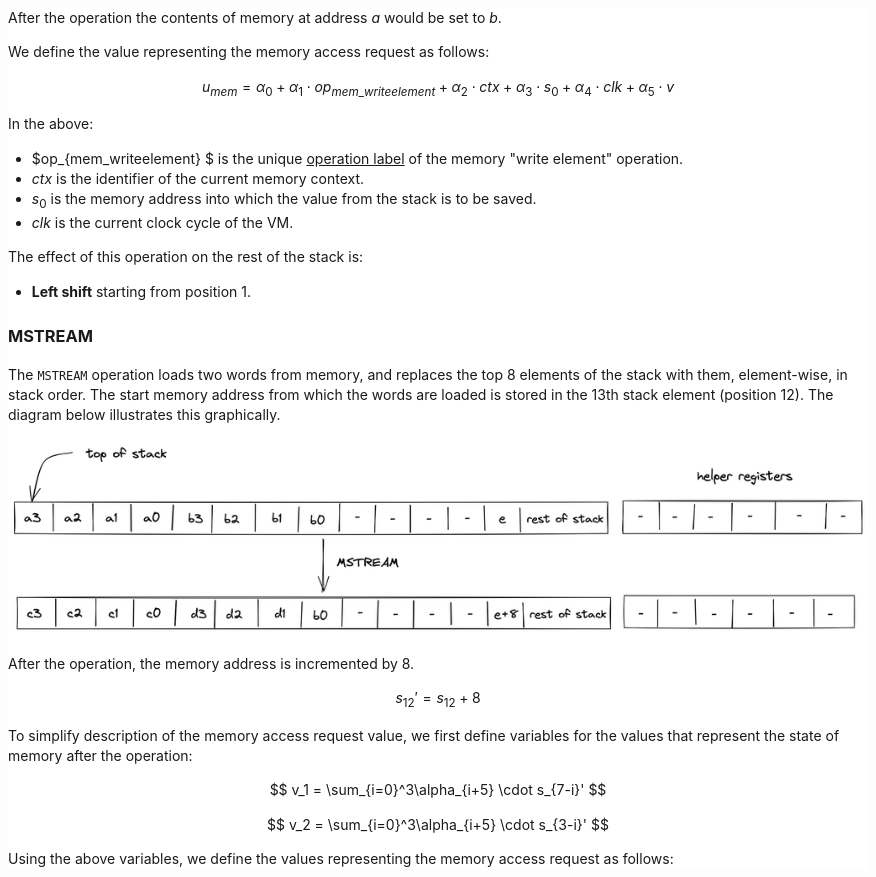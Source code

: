After the operation the contents of memory at address $a$ would be set to $b$.

We define the value representing the memory access request as follows:

$$
u_{mem} = \alpha_0 + \alpha_1 \cdot op_{mem\_writeelement} + \alpha_2 \cdot ctx + \alpha_3 \cdot s_0 + \alpha_4 \cdot clk + \alpha_5 \cdot v
$$

In the above:

- $op\_{mem_writeelement} $ is the unique [operation label](../chiplets/index.md#operation-labels) of the memory "write element" operation.
- $ctx$ is the identifier of the current memory context.
- $s_0$ is the memory address into which the value from the stack is to be saved.
- $clk$ is the current clock cycle of the VM.

The effect of this operation on the rest of the stack is:

- **Left shift** starting from position $1$.

### MSTREAM

The `MSTREAM` operation loads two words from memory, and replaces the top 8 elements of the stack with them, element-wise, in stack order. The start memory address from which the words are loaded is stored in the 13th stack element (position 12). The diagram below illustrates this graphically.

![mstream](../../img/design/stack/io_ops/MSTREAM.png)

After the operation, the memory address is incremented by 8.

$$
s_{12}' = s_{12} + 8
$$

To simplify description of the memory access request value, we first define variables for the values that represent the state of memory after the operation:

$$
v_1 = \sum_{i=0}^3\alpha_{i+5} \cdot s_{7-i}'
$$

$$
v_2 = \sum_{i=0}^3\alpha_{i+5} \cdot s_{3-i}'
$$

Using the above variables, we define the values representing the memory access request as follows:
